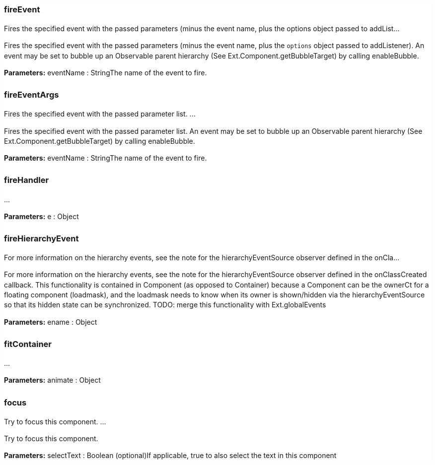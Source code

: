 ### fireEvent

Fires the specified event with the passed parameters (minus the event name, plus the options object passed to addList...

Fires the specified event with the passed parameters (minus the event name, plus the `options` object passed to addListener). An event may be set to bubble up an Observable parent hierarchy (See Ext.Component.getBubbleTarget) by calling enableBubble.

**Parameters:** eventName : StringThe name of the event to fire.


### fireEventArgs

Fires the specified event with the passed parameter list. ...

Fires the specified event with the passed parameter list. An event may be set to bubble up an Observable parent hierarchy (See Ext.Component.getBubbleTarget) by calling enableBubble.

**Parameters:** eventName : StringThe name of the event to fire.


### fireHandler

...

**Parameters:** e : Object


### fireHierarchyEvent

For more information on the hierarchy events, see the note for the hierarchyEventSource observer defined in the onCla...

For more information on the hierarchy events, see the note for the hierarchyEventSource observer defined in the onClassCreated callback. This functionality is contained in Component (as opposed to Container) because a Component can be the ownerCt for a floating component (loadmask), and the loadmask needs to know when its owner is shown/hidden via the hierarchyEventSource so that its hidden state can be synchronized. TODO: merge this functionality with Ext.globalEvents

**Parameters:** ename : Object


### fitContainer

...

**Parameters:** animate : Object


### focus

Try to focus this component. ...

Try to focus this component.

**Parameters:** selectText : Boolean (optional)If applicable, true to also select the text in this component
